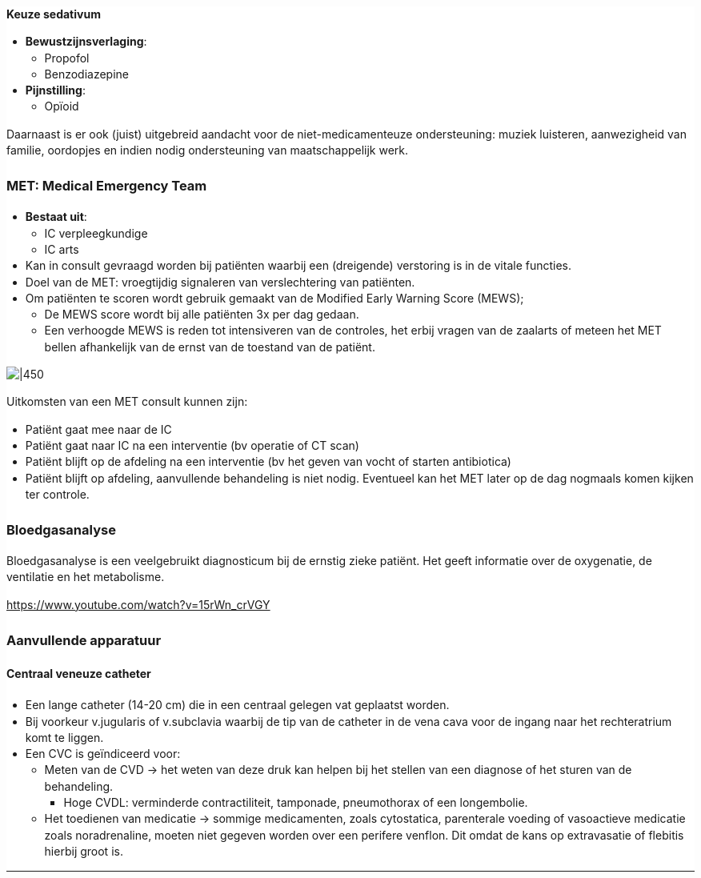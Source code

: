 
**Keuze sedativum**
- **Bewustzijnsverlaging**:
	- Propofol 
	- Benzodiazepine
- **Pijnstilling**: 
	- Opïoid

Daarnaast is er ook (juist) uitgebreid aandacht voor de niet-medicamenteuze ondersteuning: muziek luisteren, aanwezigheid van familie, oordopjes en indien nodig ondersteuning van maatschappelijk werk. 

### MET: Medical Emergency Team
- **Bestaat uit**:
	- IC verpleegkundige
	- IC arts
 - Kan in consult gevraagd worden bij patiënten waarbij een (dreigende) verstoring is in de vitale functies. 
 - Doel van de MET: vroegtijdig signaleren van verslechtering van patiënten. 
 - Om patiënten te scoren wordt gebruik gemaakt van de Modified Early Warning Score (MEWS);
	 - De MEWS score wordt bij alle patiënten 3x per dag gedaan. 
	 - Een verhoogde MEWS is reden tot intensiveren van de controles, het erbij vragen van de zaalarts of meteen het MET bellen afhankelijk van de ernst van de toestand van de patiënt.  

![|450](https://i.imgur.com/NmEtBEQ.png)

Uitkomsten van een MET consult kunnen zijn:
- Patiënt gaat mee naar de IC
- Patiënt gaat naar IC na een interventie (bv operatie of CT scan)
- Patiënt blijft op de afdeling na een interventie (bv het geven van vocht of starten antibiotica)
- Patiënt blijft op afdeling, aanvullende behandeling is niet nodig. Eventueel kan het MET later op de dag nogmaals komen kijken ter controle.

### Bloedgasanalyse
Bloedgasanalyse is een veelgebruikt diagnosticum bij de ernstig zieke patiënt. Het geeft informatie over de oxygenatie, de ventilatie en het metabolisme.

https://www.youtube.com/watch?v=15rWn_crVGY

### Aanvullende apparatuur
#### Centraal veneuze catheter
- Een lange catheter (14-20 cm) die in een centraal gelegen vat geplaatst worden. 
- Bij voorkeur v.jugularis of v.subclavia waarbij de tip van de catheter in de vena cava voor de ingang naar het rechteratrium komt te liggen. 
- Een CVC is geïndiceerd voor:
	- Meten van de CVD → het weten van deze druk kan helpen bij het stellen van een diagnose of het sturen van de behandeling. 
		- Hoge CVDL: verminderde contractiliteit, tamponade, pneumothorax of een longembolie. 
	- Het toedienen van medicatie → sommige medicamenten, zoals cytostatica, parenterale voeding of vasoactieve medicatie zoals noradrenaline, moeten niet gegeven worden over een perifere venflon. Dit omdat de kans op extravasatie of flebitis hierbij groot is. 

--- 